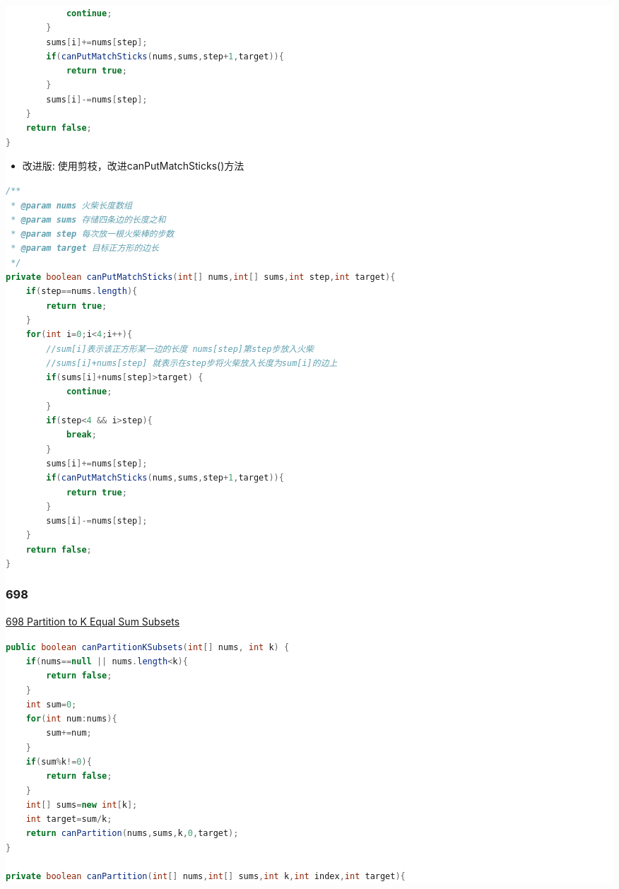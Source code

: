 ```java
            continue;
        }
        sums[i]+=nums[step];
        if(canPutMatchSticks(nums,sums,step+1,target)){
            return true;
        }
        sums[i]-=nums[step];
    }
    return false;
}
```

* 改进版: 使用剪枝，改进canPutMatchSticks()方法
```java
/**
 * @param nums 火柴长度数组
 * @param sums 存储四条边的长度之和
 * @param step 每次放一根火柴棒的步数
 * @param target 目标正方形的边长
 */
private boolean canPutMatchSticks(int[] nums,int[] sums,int step,int target){
    if(step==nums.length){
        return true;
    }
    for(int i=0;i<4;i++){
        //sum[i]表示该正方形某一边的长度 nums[step]第step步放入火柴
        //sums[i]+nums[step] 就表示在step步将火柴放入长度为sum[i]的边上
        if(sums[i]+nums[step]>target) {
            continue;
        }
        if(step<4 && i>step){
            break;
        }
        sums[i]+=nums[step];
        if(canPutMatchSticks(nums,sums,step+1,target)){
            return true;
        }
        sums[i]-=nums[step];
    }
    return false;
}
```

### 698
[698 Partition to K Equal Sum Subsets](https://leetcode.com/problems/partition-to-k-equal-sum-subsets/description/)
```java
public boolean canPartitionKSubsets(int[] nums, int k) {
    if(nums==null || nums.length<k){
        return false;
    }
    int sum=0;
    for(int num:nums){
        sum+=num;
    }
    if(sum%k!=0){
        return false;
    }
    int[] sums=new int[k];
    int target=sum/k;
    return canPartition(nums,sums,k,0,target);
}

private boolean canPartition(int[] nums,int[] sums,int k,int index,int target){
```